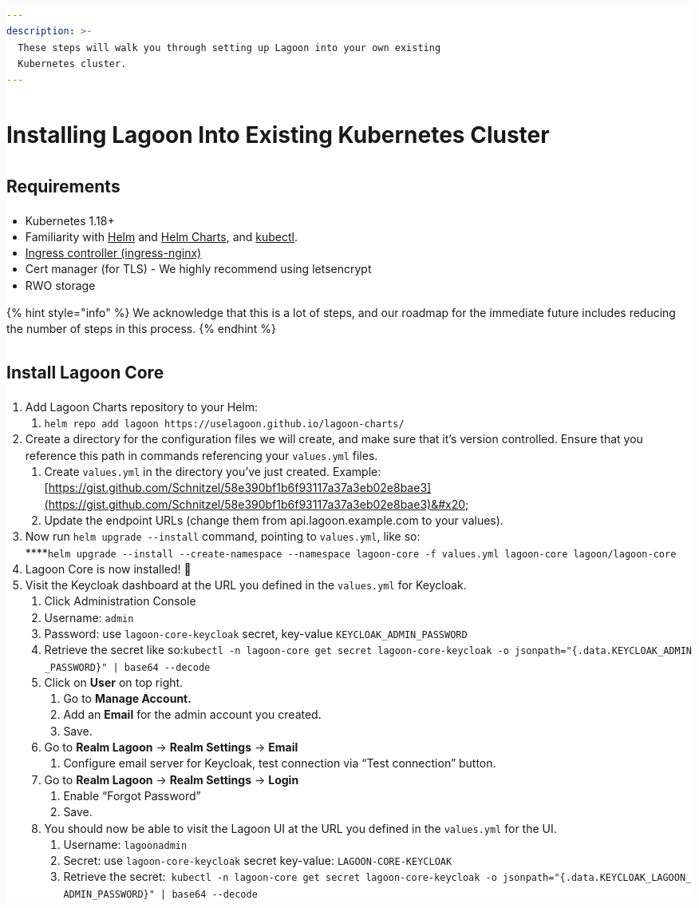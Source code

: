```yaml
---
description: >-
  These steps will walk you through setting up Lagoon into your own existing
  Kubernetes cluster.
---
```


# Installing Lagoon Into Existing Kubernetes Cluster

## Requirements&#x20;

* Kubernetes 1.18+
* Familiarity with [Helm](https://helm.sh) and [Helm Charts](https://helm.sh/docs/topics/charts/#helm), and [kubectl](https://kubernetes.io/docs/tasks/tools/).
* [Ingress controller (ingress-nginx)](#logging-nginx-ingress-controller)
* Cert manager (for TLS) - We highly recommend using letsencrypt
* RWO storage

{% hint style="info" %}
We acknowledge that this is a lot of steps, and our roadmap for the immediate future includes reducing the number of steps in this process.&#x20;
{% endhint %}

## **Install Lagoon Core**

1. Add Lagoon Charts repository to your Helm:&#x20;
   1. `helm repo add lagoon https://uselagoon.github.io/lagoon-charts/`
2. Create a directory for the configuration files we will create, and make sure that it’s version controlled. Ensure that you reference this path in commands referencing your `values.yml` files.&#x20;
   1. Create `values.yml` in the directory you’ve just created. Example: [https://gist.github.com/Schnitzel/58e390bf1b6f93117a37a3eb02e8bae3](https://gist.github.com/Schnitzel/58e390bf1b6f93117a37a3eb02e8bae3)&#x20;
   2. Update the endpoint URLs (change them from api.lagoon.example.com to your values).
3. Now run `helm upgrade --install` command, pointing to `values.yml`, like so:\
   ****`helm upgrade --install --create-namespace --namespace lagoon-core -f values.yml lagoon-core lagoon/lagoon-core`
4. Lagoon Core is now installed! :tada:&#x20;
5. Visit the Keycloak dashboard at the URL you defined in the `values.yml` for Keycloak.
   1. Click Administration Console
   2. Username: `admin`
   3. Password: use `lagoon-core-keycloak` secret, key-value `KEYCLOAK_ADMIN_PASSWORD`
   4. Retrieve the secret like so:`kubectl -n lagoon-core get secret lagoon-core-keycloak -o jsonpath="{.data.KEYCLOAK_ADMIN_PASSWORD}" | base64 --decode`
   5. Click on **User** on top right.
      1. Go to **Manage Account.**
      2. Add an **Email** for the admin account you created.
      3. Save.
   6. Go to **Realm Lagoon** -> **Realm Settings** -> **Email**
      1. Configure email server for Keycloak, test connection via “Test connection” button.
   7. Go to **Realm Lagoon** -> **Realm Settings** -> **Login**
      1. Enable “Forgot Password”
      2. Save.
   8. You should now be able to visit the Lagoon UI at the URL you defined in the `values.yml` for the UI.
      1. Username: `lagoonadmin`
      2. Secret: use `lagoon-core-keycloak` secret key-value: `LAGOON-CORE-KEYCLOAK`
      3. Retrieve the secret:` kubectl -n lagoon-core get secret lagoon-core-keycloak -o jsonpath="{.data.KEYCLOAK_LAGOON_ADMIN_PASSWORD}" | base64 --decode`
